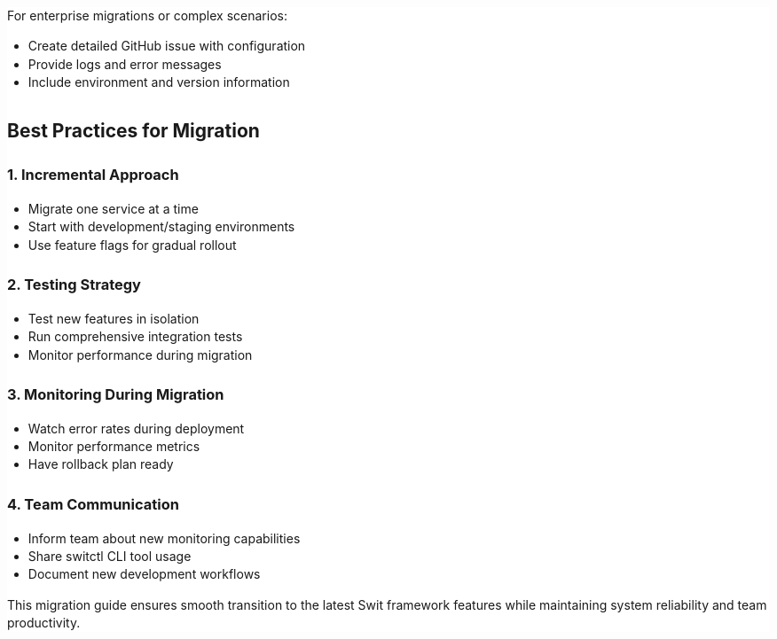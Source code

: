For enterprise migrations or complex scenarios:
- Create detailed GitHub issue with configuration
- Provide logs and error messages
- Include environment and version information

## Best Practices for Migration

### 1. Incremental Approach
- Migrate one service at a time
- Start with development/staging environments
- Use feature flags for gradual rollout

### 2. Testing Strategy
- Test new features in isolation
- Run comprehensive integration tests
- Monitor performance during migration

### 3. Monitoring During Migration
- Watch error rates during deployment
- Monitor performance metrics
- Have rollback plan ready

### 4. Team Communication
- Inform team about new monitoring capabilities
- Share switctl CLI tool usage
- Document new development workflows

This migration guide ensures smooth transition to the latest Swit framework features while maintaining system reliability and team productivity.
